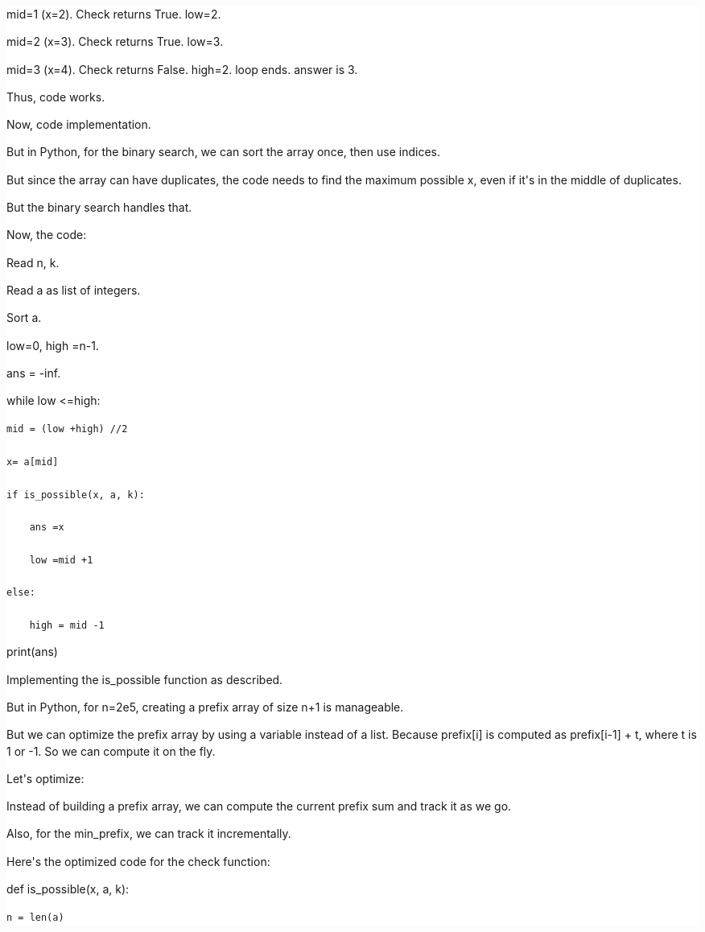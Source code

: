 mid=1 (x=2). Check returns True. low=2.

mid=2 (x=3). Check returns True. low=3.

mid=3 (x=4). Check returns False. high=2. loop ends. answer is 3.

Thus, code works.

Now, code implementation.

But in Python, for the binary search, we can sort the array once, then use indices.

But since the array can have duplicates, the code needs to find the maximum possible x, even if it's in the middle of duplicates.

But the binary search handles that.

Now, the code:

Read n, k.

Read a as list of integers.

Sort a.

low=0, high =n-1.

ans = -inf.

while low <=high:

    mid = (low +high) //2

    x= a[mid]

    if is_possible(x, a, k):

        ans =x

        low =mid +1

    else:

        high = mid -1

print(ans)

Implementing the is_possible function as described.

But in Python, for n=2e5, creating a prefix array of size n+1 is manageable.

But we can optimize the prefix array by using a variable instead of a list. Because prefix[i] is computed as prefix[i-1] + t, where t is 1 or -1. So we can compute it on the fly.

Let's optimize:

Instead of building a prefix array, we can compute the current prefix sum and track it as we go.

Also, for the min_prefix, we can track it incrementally.

Here's the optimized code for the check function:

def is_possible(x, a, k):

    n = len(a)
